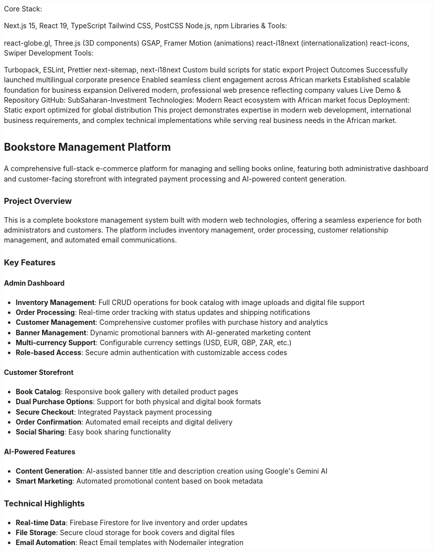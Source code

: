 Core Stack:

Next.js 15, React 19, TypeScript
Tailwind CSS, PostCSS
Node.js, npm
Libraries & Tools:

react-globe.gl, Three.js (3D components)
GSAP, Framer Motion (animations)
react-i18next (internationalization)
react-icons, Swiper
Development Tools:

Turbopack, ESLint, Prettier
next-sitemap, next-i18next
Custom build scripts for static export
Project Outcomes
Successfully launched multilingual corporate presence
Enabled seamless client engagement across African markets
Established scalable foundation for business expansion
Delivered modern, professional web presence reflecting company values
Live Demo & Repository
GitHub: SubSaharan-Investment
Technologies: Modern React ecosystem with African market focus
Deployment: Static export optimized for global distribution
This project demonstrates expertise in modern web development, international business requirements, and complex technical implementations while serving real business needs in the African market.


## Bookstore Management Platform
A comprehensive full-stack e-commerce platform for managing and selling books online, featuring both administrative dashboard and customer-facing storefront with integrated payment processing and AI-powered content generation.

### Project Overview
This is a complete bookstore management system built with modern web technologies, offering a seamless experience for both administrators and customers. The platform includes inventory management, order processing, customer relationship management, and automated email communications.

### Key Features
#### Admin Dashboard
- **Inventory Management**: Full CRUD operations for book catalog with image uploads and digital file support
- **Order Processing**: Real-time order tracking with status updates and shipping notifications
- **Customer Management**: Comprehensive customer profiles with purchase history and analytics
- **Banner Management**: Dynamic promotional banners with AI-generated marketing content
- **Multi-currency Support**: Configurable currency settings (USD, EUR, GBP, ZAR, etc.)
- **Role-based Access**: Secure admin authentication with customizable access codes
#### Customer Storefront
- **Book Catalog**: Responsive book gallery with detailed product pages
- **Dual Purchase Options**: Support for both physical and digital book formats
- **Secure Checkout**: Integrated Paystack payment processing
- **Order Confirmation**: Automated email receipts and digital delivery
- **Social Sharing**: Easy book sharing functionality
#### AI-Powered Features
- **Content Generation**: AI-assisted banner title and description creation using Google's Gemini AI
- **Smart Marketing**: Automated promotional content based on book metadata
### Technical Highlights
- **Real-time Data**: Firebase Firestore for live inventory and order updates
- **File Storage**: Secure cloud storage for book covers and digital files
- **Email Automation**: React Email templates with Nodemailer integration